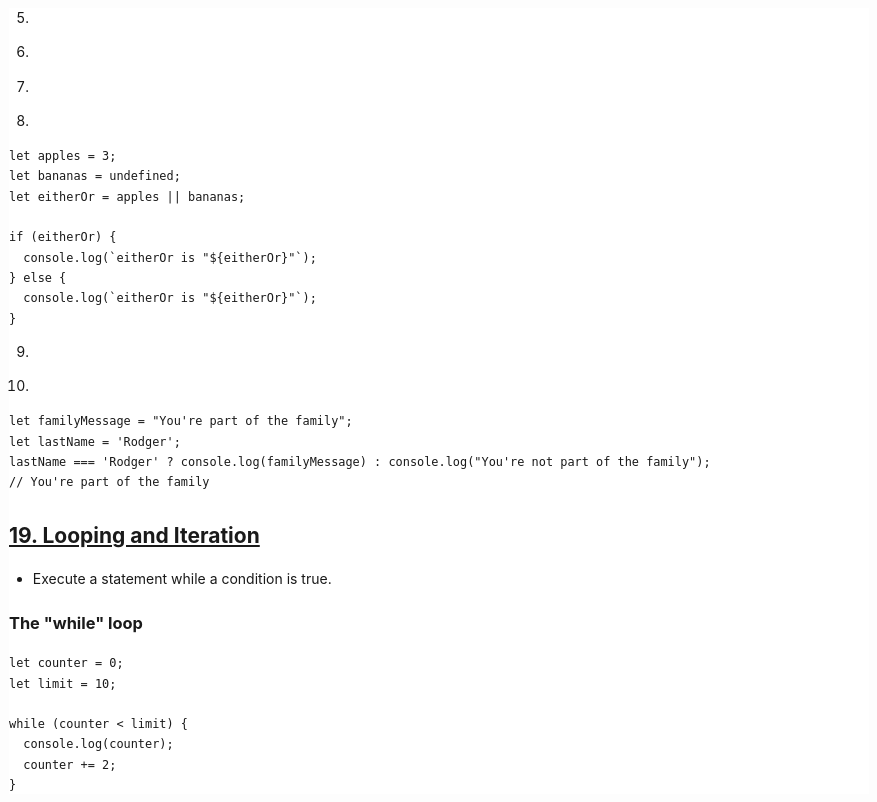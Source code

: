 5.

```

```

6.

```

```

7.

```

```

8.

```
let apples = 3;
let bananas = undefined;
let eitherOr = apples || bananas;

if (eitherOr) {
  console.log(`eitherOr is "${eitherOr}"`);
} else {
  console.log(`eitherOr is "${eitherOr}"`);
}
```

9.

```

```

10.

```
let familyMessage = "You're part of the family";
let lastName = 'Rodger';
lastName === 'Rodger' ? console.log(familyMessage) : console.log("You're not part of the family");
// You're part of the family
```

## [19. Looping and Iteration](https://launchschool.com/lessons/7377ece4/assignments/a261b334)

- Execute a statement while a condition is true.

### The "while" loop

```
let counter = 0;
let limit = 10;

while (counter < limit) {
  console.log(counter);
  counter += 2;
}
```
